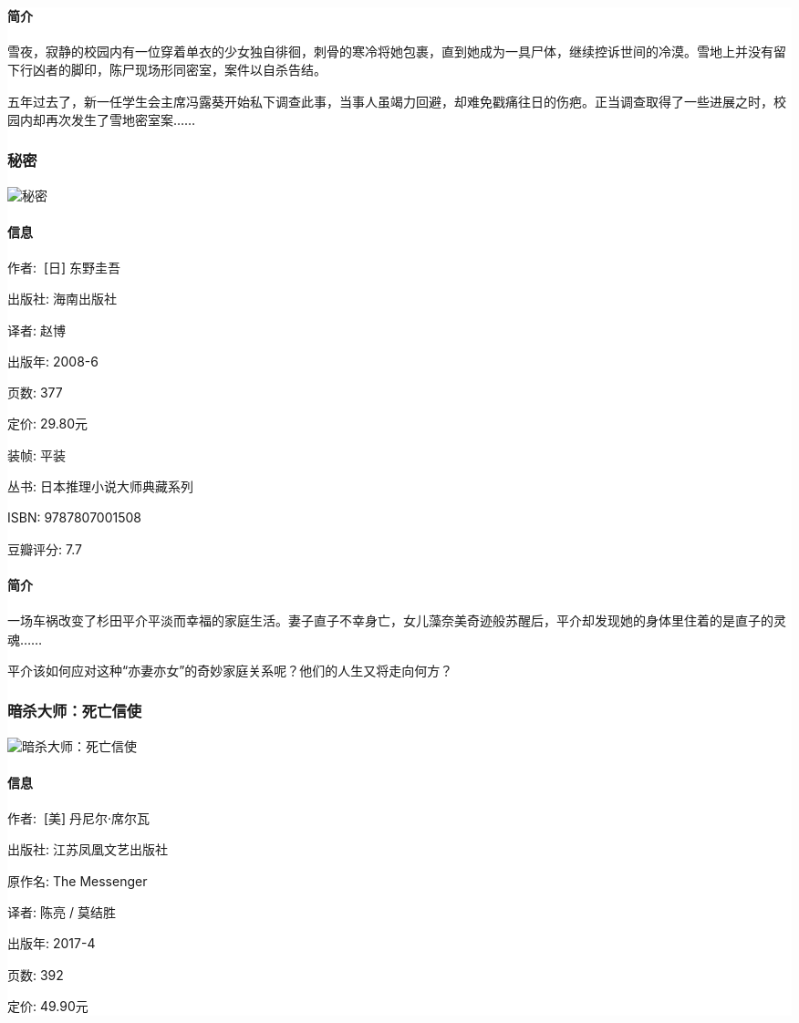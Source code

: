 #### 简介

雪夜，寂静的校园内有一位穿着单衣的少女独自徘徊，刺骨的寒冷将她包裹，直到她成为一具尸体，继续控诉世间的冷漠。雪地上并没有留下行凶者的脚印，陈尸现场形同密室，案件以自杀告结。

五年过去了，新一任学生会主席冯露葵开始私下调查此事，当事人虽竭力回避，却难免戳痛往日的伤疤。正当调查取得了一些进展之时，校园内却再次发生了雪地密室案……



### 秘密

![秘密](https://img3.doubanio.com/view/subject/l/public/s5909700.jpg)

#### 信息

作者:  [日] 东野圭吾 

出版社: 海南出版社 

译者: 赵博 

出版年: 2008-6 

页数: 377 

定价: 29.80元 

装帧: 平装 

丛书: 日本推理小说大师典藏系列 

ISBN: 9787807001508

豆瓣评分: 7.7

#### 简介

一场车祸改变了杉田平介平淡而幸福的家庭生活。妻子直子不幸身亡，女儿藻奈美奇迹般苏醒后，平介却发现她的身体里住着的是直子的灵魂……

平介该如何应对这种“亦妻亦女”的奇妙家庭关系呢？他们的人生又将走向何方？



### 暗杀大师：死亡信使

![暗杀大师：死亡信使](https://img3.doubanio.com/view/subject/l/public/s29402792.jpg)

#### 信息

作者:  [美] 丹尼尔·席尔瓦 

出版社: 江苏凤凰文艺出版社 

原作名: The Messenger 

译者: 陈亮 / 莫结胜 

出版年: 2017-4 

页数: 392 

定价: 49.90元 
